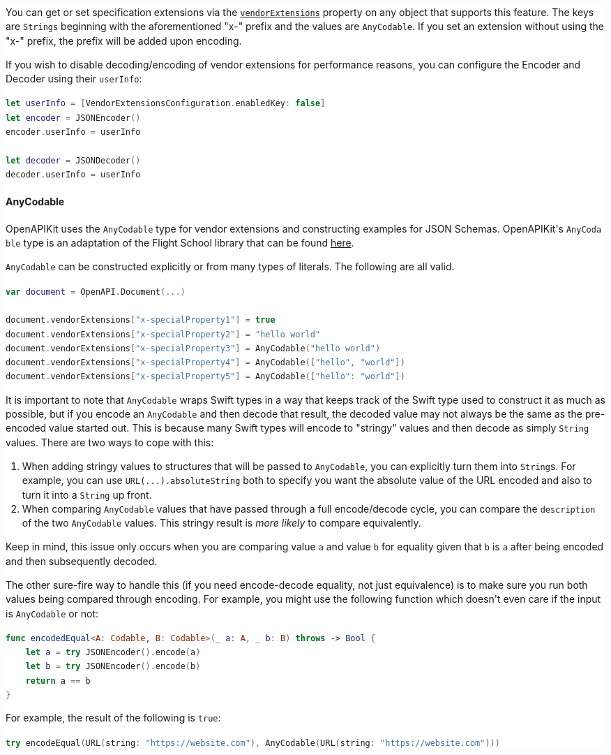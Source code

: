 You can get or set specification extensions via the [`vendorExtensions`](https://mattpolzin.github.io/OpenAPIKit/documentation/openapikit/vendorextendable/vendorextensions-swift.property) property on any object that supports this feature. The keys are `Strings` beginning with the aforementioned "x-" prefix and the values are `AnyCodable`. If you set an extension without using the "x-" prefix, the prefix will be added upon encoding.

If you wish to disable decoding/encoding of vendor extensions for performance reasons, you can configure the Encoder and Decoder using their `userInfo`:
```swift
let userInfo = [VendorExtensionsConfiguration.enabledKey: false]
let encoder = JSONEncoder()
encoder.userInfo = userInfo

let decoder = JSONDecoder()
decoder.userInfo = userInfo
```

#### AnyCodable
OpenAPIKit uses the `AnyCodable` type for vendor extensions and constructing examples for JSON Schemas. OpenAPIKit's `AnyCodable` type is an adaptation of the Flight School library that can be found [here](https://github.com/Flight-School/AnyCodable).

`AnyCodable` can be constructed explicitly or from many types of literals. The following are all valid.

```swift
var document = OpenAPI.Document(...)

document.vendorExtensions["x-specialProperty1"] = true
document.vendorExtensions["x-specialProperty2"] = "hello world"
document.vendorExtensions["x-specialProperty3"] = AnyCodable("hello world")
document.vendorExtensions["x-specialProperty4"] = AnyCodable(["hello", "world"])
document.vendorExtensions["x-specialProperty5"] = AnyCodable(["hello": "world"])
```

It is important to note that `AnyCodable` wraps Swift types in a way that keeps track of the Swift type used to construct it as much as possible, but if you encode an `AnyCodable` and then decode that result, the decoded value may not always be the same as the pre-encoded value started out. This is because many Swift types will encode to "stringy" values and then decode as simply `String` values. There are two ways to cope with this:
  1. When adding stringy values to structures that will be passed to `AnyCodable`, you can explicitly turn them into `String`s. For example, you can use `URL(...).absoluteString` both to specify you want the absolute value of the URL encoded and also to turn it into a `String` up front.
  2. When comparing `AnyCodable` values that have passed through a full encode/decode cycle, you can compare the `description` of the two `AnyCodable` values. This stringy result is _more likely_ to compare equivalently.

Keep in mind, this issue only occurs when you are comparing value `a` and value `b` for equality given that `b` is `a` after being encoded and then subsequently decoded.

The other sure-fire way to handle this (if you need encode-decode equality, not just equivalence) is to make sure you run both values being compared through encoding. For example, you might use the following function which doesn't even care if the input is `AnyCodable` or not:
```swift
func encodedEqual<A: Codable, B: Codable>(_ a: A, _ b: B) throws -> Bool {
    let a = try JSONEncoder().encode(a)
    let b = try JSONEncoder().encode(b)
    return a == b
}
```
For example, the result of the following is `true`:
```swift
try encodeEqual(URL(string: "https://website.com"), AnyCodable(URL(string: "https://website.com")))
```
